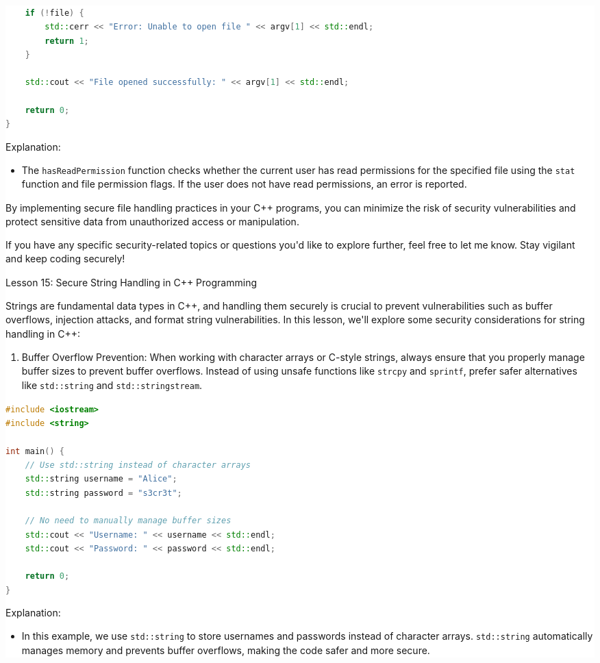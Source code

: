```cpp
    if (!file) {
        std::cerr << "Error: Unable to open file " << argv[1] << std::endl;
        return 1;
    }

    std::cout << "File opened successfully: " << argv[1] << std::endl;

    return 0;
}
```

Explanation:
- The `hasReadPermission` function checks whether the current user has read permissions for the specified file using the `stat` function and file permission flags. If the user does not have read permissions, an error is reported.

By implementing secure file handling practices in your C++ programs, you can minimize the risk of security vulnerabilities and protect sensitive data from unauthorized access or manipulation.

If you have any specific security-related topics or questions you'd like to explore further, feel free to let me know. Stay vigilant and keep coding securely!

Lesson 15: Secure String Handling in C++ Programming

Strings are fundamental data types in C++, and handling them securely is crucial to prevent vulnerabilities such as buffer overflows, injection attacks, and format string vulnerabilities. In this lesson, we'll explore some security considerations for string handling in C++:

1. Buffer Overflow Prevention:
   When working with character arrays or C-style strings, always ensure that you properly manage buffer sizes to prevent buffer overflows. Instead of using unsafe functions like `strcpy` and `sprintf`, prefer safer alternatives like `std::string` and `std::stringstream`.

```cpp
#include <iostream>
#include <string>

int main() {
    // Use std::string instead of character arrays
    std::string username = "Alice";
    std::string password = "s3cr3t";

    // No need to manually manage buffer sizes
    std::cout << "Username: " << username << std::endl;
    std::cout << "Password: " << password << std::endl;

    return 0;
}
```

Explanation:
- In this example, we use `std::string` to store usernames and passwords instead of character arrays. `std::string` automatically manages memory and prevents buffer overflows, making the code safer and more secure.
